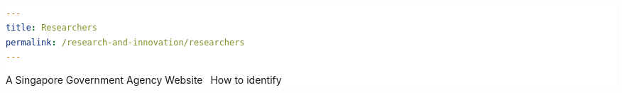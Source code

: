 ```yaml
---
title: Researchers
permalink: /research-and-innovation/researchers
---   
```



<!doctype html>
<html lang="en"><head><script>(function(w,d,s,l,i){w[l]=w[l]||[];w[l].push({'gtm.start':
  new Date().getTime(),event:'gtm.js'});var f=d.getElementsByTagName(s)[0],
  j=d.createElement(s),dl=l!='dataLayer'?'&l='+l:'';j.async=true;j.src=
  'https://www.googletagmanager.com/gtm.js?id='+i+dl;f.parentNode.insertBefore(j,f);
  })(window,document,'script','dataLayer','GTM-TQ8G2P9');
</script><meta charset="utf8">
    <meta name="viewport"
          content="width=device-width, user-scalable=yes, initial-scale=1.0">
    <meta http-equiv="X-UA-Compatible" content="ie=edge">
    <meta name="twitter:card" content="summary_large_image"><meta property="og:title" content="Researchers"><meta property="og:description" content="I am looking for...">
    <meta name="Description" CONTENT="Researchers I am looking for...">
    <meta property="og:image" content="https://www.mse.gov.sg/images/thumbnail.png">
    <meta property="og:url" content="https://www.mse.gov.sg/research-and-innovation/researchers"><link rel="canonical" href="https://www.mse.gov.sg/research-and-innovation/researchers" /><link rel="shortcut icon" href="/images/favicon.ico" type="image/x-icon"><link rel="stylesheet" href="/assets/css/styles.css">
    <link rel="stylesheet" href="/assets/css/blueprint.css">
    <link rel="stylesheet" href="/misc/custom.css">
    <link rel="stylesheet" href="https://fonts.googleapis.com/css?family=Lato:400,600" crossorigin="anonymous">
    <link href='https://unpkg.com/boxicons@2.0.9/css/boxicons.min.css' rel='stylesheet'><link type="application/atom+xml" rel="alternate" href="https://www.mse.gov.sg/feed.xml" title="Ministry of Sustainability and the Environment" /><script src="https://assets.wogaa.sg/scripts/wogaa.js" crossorigin="anonymous"></script><title>Researchers</title>
</head>
<body>
<div class="masthead-container" id="navbar" onclick><section class="bp-section bp-masthead"><div class="bp-container">
      <div class="row is-multiline is-vcentered masthead-layout-container">
        <div class="col is-9-desktop is-12-touch has-text-centered-touch">
          <div class="masthead-layout" id="bp-masthead">
            <span
              class="sgds-icon sgds-icon-sg-crest is-size-5"
              style="color: red"
            ></span>
            <span style="display: table-cell; vertical-align: middle">
              <span class="banner-text-layout">
                <span class="is-text">
                  A Singapore Government Agency Website&ensp;
                </span>
                <span class="bp-masthead-button" id="masthead-dropdown-button">
                  <span class="is-text bp-masthead-button-text">
                    How to identify
                  </span>
                  <span
                    class="sgds-icon sgds-icon-chevron-down is-size-7"
                    id="masthead-chevron"
                  ></span>
                </span>
              </span>
            </span>
          </div>
          <div
            class="masthead-divider is-hidden"